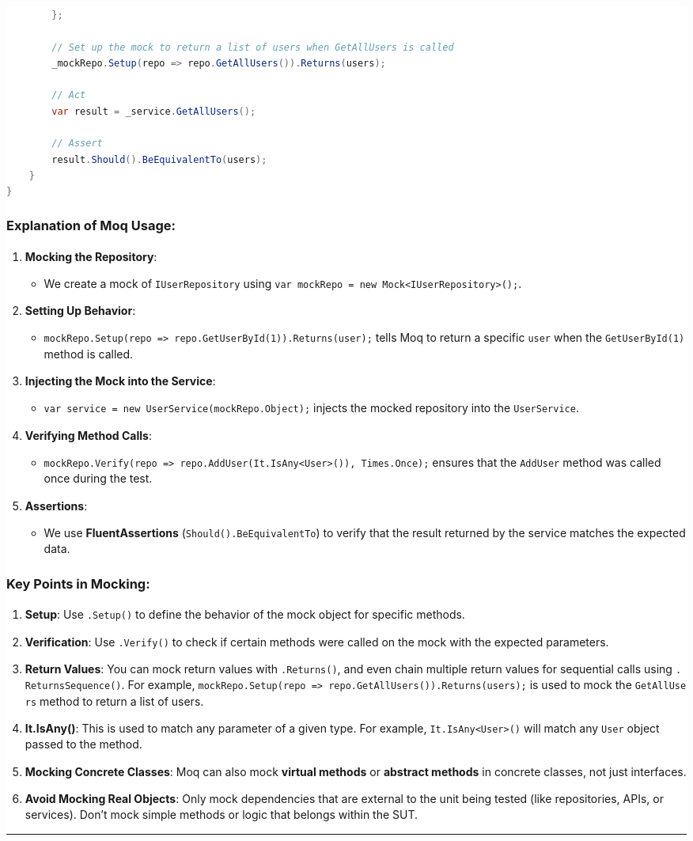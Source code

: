 ```csharp
        };

        // Set up the mock to return a list of users when GetAllUsers is called
        _mockRepo.Setup(repo => repo.GetAllUsers()).Returns(users);

        // Act
        var result = _service.GetAllUsers();

        // Assert
        result.Should().BeEquivalentTo(users);
    }
}

```

### Explanation of Moq Usage:

1. **Mocking the Repository**:  
   - We create a mock of `IUserRepository` using `var mockRepo = new Mock<IUserRepository>();`.
   
2. **Setting Up Behavior**:  
   - `mockRepo.Setup(repo => repo.GetUserById(1)).Returns(user);` tells Moq to return a specific `user` when the `GetUserById(1)` method is called.

3. **Injecting the Mock into the Service**:  
   - `var service = new UserService(mockRepo.Object);` injects the mocked repository into the `UserService`.

4. **Verifying Method Calls**:  
   - `mockRepo.Verify(repo => repo.AddUser(It.IsAny<User>()), Times.Once);` ensures that the `AddUser` method was called once during the test.

5. **Assertions**:  
   - We use **FluentAssertions** (`Should().BeEquivalentTo`) to verify that the result returned by the service matches the expected data.

### Key Points in Mocking:

1. **Setup**: Use `.Setup()` to define the behavior of the mock object for specific methods.
   
2. **Verification**: Use `.Verify()` to check if certain methods were called on the mock with the expected parameters.

3. **Return Values**: You can mock return values with `.Returns()`, and even chain multiple return values for sequential calls using `.ReturnsSequence()`. For example, `mockRepo.Setup(repo => repo.GetAllUsers()).Returns(users);` is used to mock the `GetAllUsers` method to return a list of users.

4. **It.IsAny<T>()**: This is used to match any parameter of a given type. For example, `It.IsAny<User>()` will match any `User` object passed to the method.

5. **Mocking Concrete Classes**: Moq can also mock **virtual methods** or **abstract methods** in concrete classes, not just interfaces.

6. **Avoid Mocking Real Objects**: Only mock dependencies that are external to the unit being tested (like repositories, APIs, or services). Don’t mock simple methods or logic that belongs within the SUT.

---
